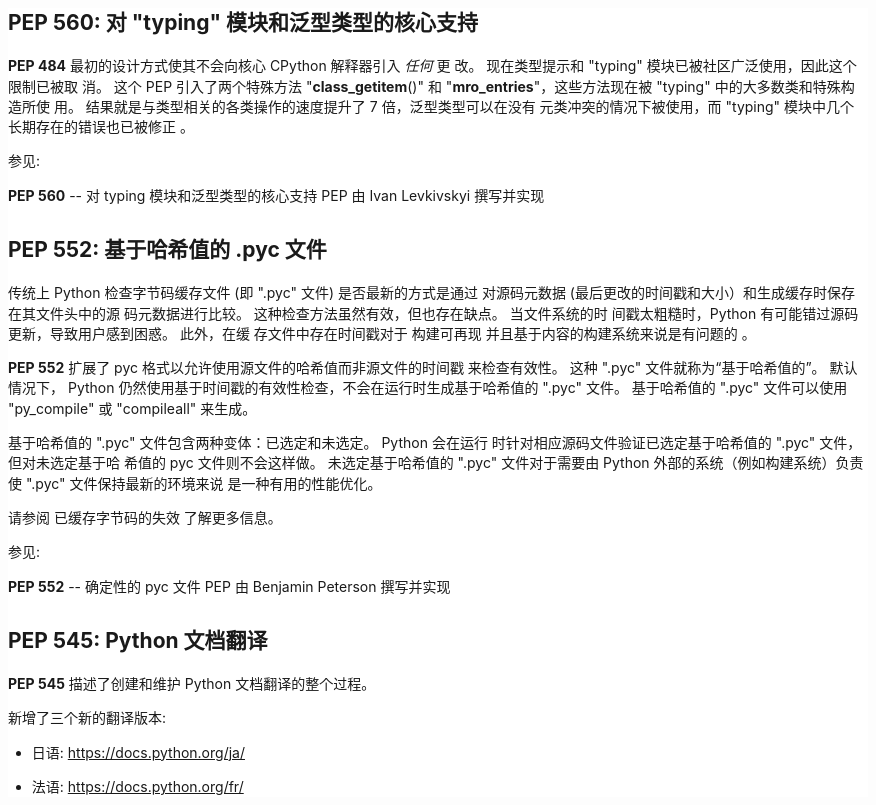 
PEP 560: 对 "typing" 模块和泛型类型的核心支持
---------------------------------------------

**PEP 484** 最初的设计方式使其不会向核心 CPython 解释器引入 *任何* 更
改。 现在类型提示和 "typing" 模块已被社区广泛使用，因此这个限制已被取
消。 这个 PEP 引入了两个特殊方法 "__class_getitem__()" 和
"__mro_entries__"，这些方法现在被 "typing" 中的大多数类和特殊构造所使
用。 结果就是与类型相关的各类操作的速度提升了 7 倍，泛型类型可以在没有
元类冲突的情况下被使用，而 "typing" 模块中几个长期存在的错误也已被修正
。

参见:

  **PEP 560** -- 对 typing 模块和泛型类型的核心支持
     PEP 由 Ivan Levkivskyi 撰写并实现


PEP 552: 基于哈希值的 .pyc 文件
-------------------------------

传统上 Python 检查字节码缓存文件 (即 ".pyc" 文件) 是否最新的方式是通过
对源码元数据 (最后更改的时间戳和大小）和生成缓存时保存在其文件头中的源
码元数据进行比较。 这种检查方法虽然有效，但也存在缺点。 当文件系统的时
间戳太粗糙时，Python 有可能错过源码更新，导致用户感到困惑。 此外，在缓
存文件中存在时间戳对于 构建可再现 并且基于内容的构建系统来说是有问题的
。

**PEP 552** 扩展了 pyc 格式以允许使用源文件的哈希值而非源文件的时间戳
来检查有效性。 这种 ".pyc" 文件就称为“基于哈希值的”。 默认情况下，
Python 仍然使用基于时间戳的有效性检查，不会在运行时生成基于哈希值的
".pyc" 文件。 基于哈希值的 ".pyc" 文件可以使用 "py_compile" 或
"compileall" 来生成。

基于哈希值的 ".pyc" 文件包含两种变体：已选定和未选定。 Python 会在运行
时针对相应源码文件验证已选定基于哈希值的 ".pyc" 文件，但对未选定基于哈
希值的 pyc 文件则不会这样做。 未选定基于哈希值的 ".pyc" 文件对于需要由
Python 外部的系统（例如构建系统）负责使 ".pyc" 文件保持最新的环境来说
是一种有用的性能优化。

请参阅 已缓存字节码的失效 了解更多信息。

参见:

  **PEP 552** -- 确定性的 pyc 文件
     PEP 由 Benjamin Peterson 撰写并实现


PEP 545: Python 文档翻译
------------------------

**PEP 545** 描述了创建和维护 Python 文档翻译的整个过程。

新增了三个新的翻译版本:

* 日语: https://docs.python.org/ja/

* 法语: https://docs.python.org/fr/
